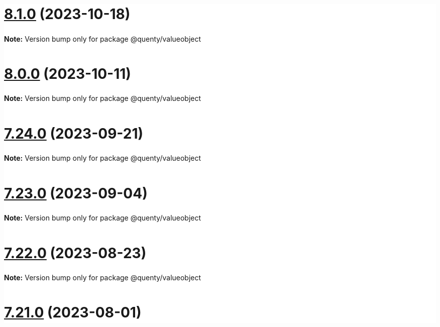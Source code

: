 


# [8.1.0](https://github.com/Quenty/NevermoreEngine/compare/@quenty/valueobject@8.0.0...@quenty/valueobject@8.1.0) (2023-10-18)

**Note:** Version bump only for package @quenty/valueobject





# [8.0.0](https://github.com/Quenty/NevermoreEngine/compare/@quenty/valueobject@7.24.0...@quenty/valueobject@8.0.0) (2023-10-11)

**Note:** Version bump only for package @quenty/valueobject





# [7.24.0](https://github.com/Quenty/NevermoreEngine/compare/@quenty/valueobject@7.23.0...@quenty/valueobject@7.24.0) (2023-09-21)

**Note:** Version bump only for package @quenty/valueobject





# [7.23.0](https://github.com/Quenty/NevermoreEngine/compare/@quenty/valueobject@7.22.0...@quenty/valueobject@7.23.0) (2023-09-04)

**Note:** Version bump only for package @quenty/valueobject





# [7.22.0](https://github.com/Quenty/NevermoreEngine/compare/@quenty/valueobject@7.21.0...@quenty/valueobject@7.22.0) (2023-08-23)

**Note:** Version bump only for package @quenty/valueobject





# [7.21.0](https://github.com/Quenty/NevermoreEngine/compare/@quenty/valueobject@7.20.0...@quenty/valueobject@7.21.0) (2023-08-01)
